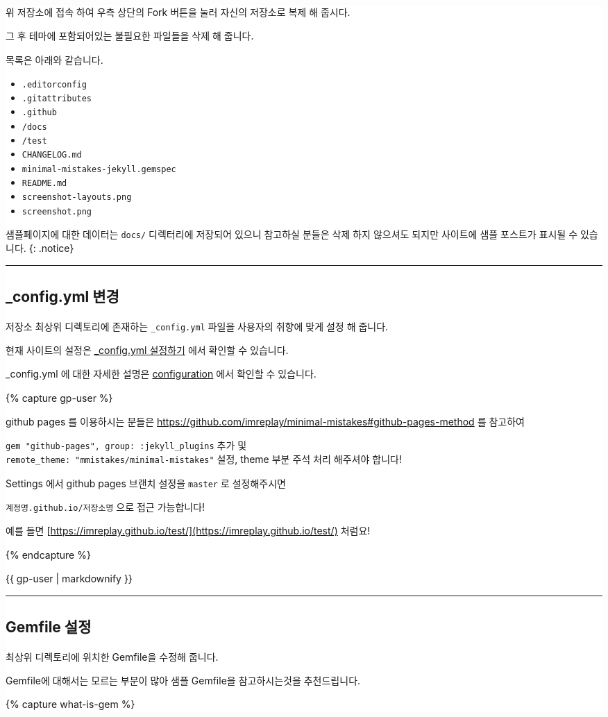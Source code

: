 위 저장소에 접속 하여 우측 상단의 Fork 버튼을 눌러 자신의 저장소로 복제 해 줍시다.

그 후 테마에 포함되어있는 불필요한 파일들을 삭제 해 줍니다.

목록은 아래와 같습니다.

- `.editorconfig`
- `.gitattributes`
- `.github`
- `/docs`
- `/test`
- `CHANGELOG.md`
- `minimal-mistakes-jekyll.gemspec`
- `README.md`
- `screenshot-layouts.png`
- `screenshot.png`

샘플페이지에 대한 데이터는 `docs/` 디렉터리에 저장되어 있으니 참고하실 분들은 삭제 하지 않으셔도 되지만 사이트에 샘플 포스트가 표시될 수 있습니다. 
{: .notice}

---

## _config.yml 변경
저장소 최상위 디렉토리에 존재하는 `_config.yml` 파일을 사용자의 취향에 맞게 설정 해 줍니다.

현재 사이트의 설정은 [\_config.yml 설정하기](https://blog.imreplay.xyz/blogging/config-yml) 에서 확인할 수 있습니다.

\_config.yml 에 대한 자세한 설명은 [configuration](https://mmistakes.github.io/minimal-mistakes/docs/configuration/) 에서 확인할 수 있습니다.

{% capture gp-user %}

github pages 를 이용하시는 분들은
https://github.com/imreplay/minimal-mistakes#github-pages-method 를 참고하여 

`gem "github-pages", group: :jekyll_plugins`
 추가 및  
 `remote_theme: "mmistakes/minimal-mistakes"`  설정, theme 부분 주석 처리 해주셔야 합니다!
 
 Settings 에서 github pages 브랜치 설정을 `master` 로 설정해주시면
 
 `계정명.github.io/저장소명` 으로 접근 가능합니다!
 
 예를 들면 [https://imreplay.github.io/test/](https://imreplay.github.io/test/) 처럼요!
 
{% endcapture %}

<div class="notice--warning">{{ gp-user | markdownify }}</div>

---

## Gemfile 설정
최상위 디렉토리에 위치한 Gemfile을 수정해 줍니다.

Gemfile에 대해서는 모르는 부분이 많아 샘플 Gemfile을 참고하시는것을 추천드립니다.

{% capture what-is-gem %}
